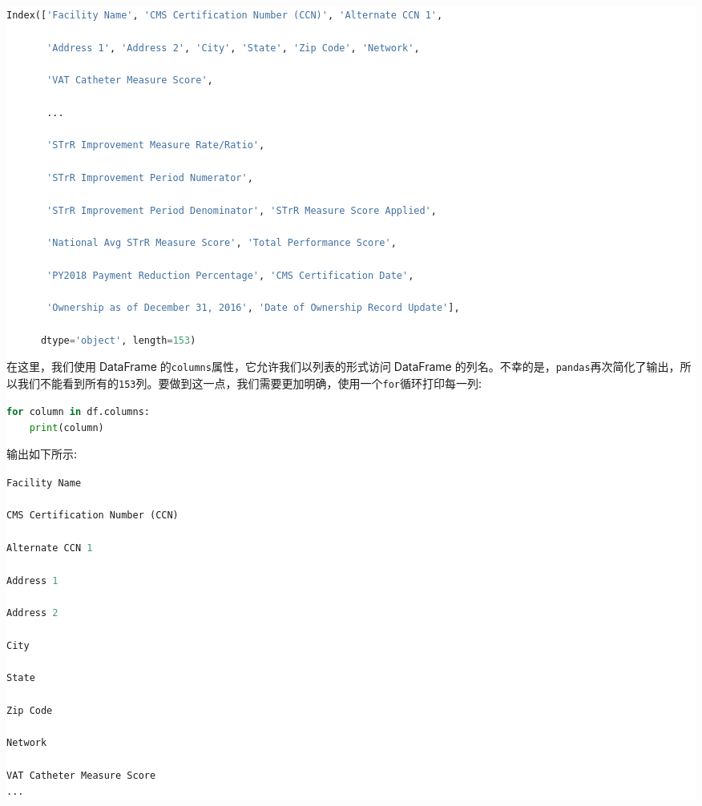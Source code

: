 ```py
Index(['Facility Name', 'CMS Certification Number (CCN)', 'Alternate CCN 1',

       'Address 1', 'Address 2', 'City', 'State', 'Zip Code', 'Network',

       'VAT Catheter Measure Score',

       ...

       'STrR Improvement Measure Rate/Ratio',

       'STrR Improvement Period Numerator',

       'STrR Improvement Period Denominator', 'STrR Measure Score Applied',

       'National Avg STrR Measure Score', 'Total Performance Score',

       'PY2018 Payment Reduction Percentage', 'CMS Certification Date',

       'Ownership as of December 31, 2016', 'Date of Ownership Record Update'],

      dtype='object', length=153)
```

在这里，我们使用 DataFrame 的`columns`属性，它允许我们以列表的形式访问 DataFrame 的列名。不幸的是，`pandas`再次简化了输出，所以我们不能看到所有的`153`列。要做到这一点，我们需要更加明确，使用一个`for`循环打印每一列:

```py
for column in df.columns:
    print(column)
```

输出如下所示:

```py
Facility Name

CMS Certification Number (CCN)

Alternate CCN 1

Address 1

Address 2

City

State

Zip Code

Network

VAT Catheter Measure Score
...
```
